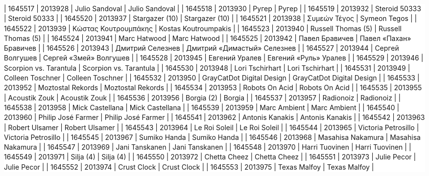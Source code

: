 | 1645517 | 2013928 | Julio Sandoval | Julio Sandoval |
| 1645518 | 2013930 | Ругер | Ругер |
| 1645519 | 2013932 | Steroid 50333 | Steroid 50333 |
| 1645520 | 2013937 | Stargazer (10) | Stargazer (10) |
| 1645521 | 2013938 | Συμεών Τέγος | Symeon Tegos |
| 1645522 | 2013939 | Κώστας Κουτρουμπάκης | Kostas Koutroumpakis |
| 1645523 | 2013940 | Russell Thomas (5) | Russell Thomas (5) |
| 1645524 | 2013941 | Marc Hatwood | Marc Hatwood |
| 1645525 | 2013942 | Павел Бравичев | Павел «Пахан» Бравичев |
| 1645526 | 2013943 | Дмитрий Селезнев | Дмитрий «Димастый» Селезнев |
| 1645527 | 2013944 | Сергей Волгушев | Сергей «Змей» Волгушев |
| 1645528 | 2013945 | Евгений Уралев | Евгений «Руль» Уралев |
| 1645529 | 2013946 | Scorpion vs. Tarantula | Scorpion vs. Tarantula |
| 1645530 | 2013948 | Lori Tschirhart | Lori Tschirhart |
| 1645531 | 2013949 | Colleen Toschner | Colleen Toschner |
| 1645532 | 2013950 | GrayCatDot Digital Design | GrayCatDot Digital Design |
| 1645533 | 2013952 | Moztostal Rekords | Moztostal Rekords |
| 1645534 | 2013953 | Robots On Acid | Robots On Acid |
| 1645535 | 2013955 | Acoustik Zouk | Acoustik Zouk |
| 1645536 | 2013956 | Borgia (2) | Borgia |
| 1645537 | 2013957 | Radionoiz | Radionoiz |
| 1645538 | 2013958 | Mick Castellana | Mick Castellana |
| 1645539 | 2013959 | Marc Ambient | Marc Ambient |
| 1645540 | 2013960 | Philip José Farmer | Philip José Farmer |
| 1645541 | 2013962 | Antonis Kanakis | Antonis Kanakis |
| 1645542 | 2013963 | Robert Ulsamer | Robert Ulsamer |
| 1645543 | 2013964 | Le Roi Soleil | Le Roi Soleil |
| 1645544 | 2013965 | Victoria Petrosillo | Victoria Petrosillo |
| 1645545 | 2013967 | Sumiko Handa | Sumiko Handa |
| 1645546 | 2013968 | Masahisa Nakamura | Masahisa Nakamura |
| 1645547 | 2013969 | Jani Tanskanen | Jani Tanskanen |
| 1645548 | 2013970 | Harri Tuovinen | Harri Tuovinen |
| 1645549 | 2013971 | Silja (4) | Silja (4) |
| 1645550 | 2013972 | Chetta Cheez | Chetta Cheez |
| 1645551 | 2013973 | Julie Pecor | Julie Pecor |
| 1645552 | 2013974 | Crust Clock | Crust Clock |
| 1645553 | 2013975 | Texas Malfoy | Texas Malfoy |